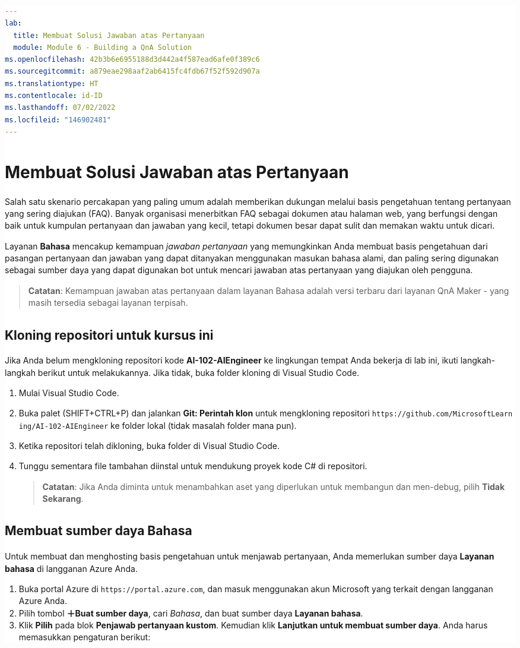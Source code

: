 ```yaml
---
lab:
  title: Membuat Solusi Jawaban atas Pertanyaan
  module: Module 6 - Building a QnA Solution
ms.openlocfilehash: 42b3b6e6955188d3d442a4f587ead6afe0f389c6
ms.sourcegitcommit: a879eae298aaf2ab6415fc4fdb67f52f592d907a
ms.translationtype: HT
ms.contentlocale: id-ID
ms.lasthandoff: 07/02/2022
ms.locfileid: "146902481"
---
```

# <a name="create-a-question-answering-solution"></a>Membuat Solusi Jawaban atas Pertanyaan

Salah satu skenario percakapan yang paling umum adalah memberikan dukungan melalui basis pengetahuan tentang pertanyaan yang sering diajukan (FAQ). Banyak organisasi menerbitkan FAQ sebagai dokumen atau halaman web, yang berfungsi dengan baik untuk kumpulan pertanyaan dan jawaban yang kecil, tetapi dokumen besar dapat sulit dan memakan waktu untuk dicari.

Layanan **Bahasa** mencakup kemampuan *jawaban pertanyaan* yang memungkinkan Anda membuat basis pengetahuan dari pasangan pertanyaan dan jawaban yang dapat ditanyakan menggunakan masukan bahasa alami, dan paling sering digunakan sebagai sumber daya yang dapat digunakan bot untuk mencari jawaban atas pertanyaan yang diajukan oleh pengguna.

> **Catatan**: Kemampuan jawaban atas pertanyaan dalam layanan Bahasa adalah versi terbaru dari layanan QnA Maker - yang masih tersedia sebagai layanan terpisah.

## <a name="clone-the-repository-for-this-course"></a>Kloning repositori untuk kursus ini

Jika Anda belum mengkloning repositori kode **AI-102-AIEngineer** ke lingkungan tempat Anda bekerja di lab ini, ikuti langkah-langkah berikut untuk melakukannya. Jika tidak, buka folder kloning di Visual Studio Code.

1. Mulai Visual Studio Code.
2. Buka palet (SHIFT+CTRL+P) dan jalankan **Git: Perintah klon** untuk mengkloning repositori `https://github.com/MicrosoftLearning/AI-102-AIEngineer` ke folder lokal (tidak masalah folder mana pun).
3. Ketika repositori telah dikloning, buka folder di Visual Studio Code.
4. Tunggu sementara file tambahan diinstal untuk mendukung proyek kode C# di repositori.

    > **Catatan**: Jika Anda diminta untuk menambahkan aset yang diperlukan untuk membangun dan men-debug, pilih **Tidak Sekarang**.

## <a name="create-a-language-resource"></a>Membuat sumber daya Bahasa

Untuk membuat dan menghosting basis pengetahuan untuk menjawab pertanyaan, Anda memerlukan sumber daya **Layanan bahasa** di langganan Azure Anda.

1. Buka portal Azure di `https://portal.azure.com`, dan masuk menggunakan akun Microsoft yang terkait dengan langganan Azure Anda.
2. Pilih tombol **&#65291;Buat sumber daya**, cari *Bahasa*, dan buat sumber daya **Layanan bahasa**.
3. Klik **Pilih** pada blok **Penjawab pertanyaan kustom**. Kemudian klik **Lanjutkan untuk membuat sumber daya**. Anda harus memasukkan pengaturan berikut:
    